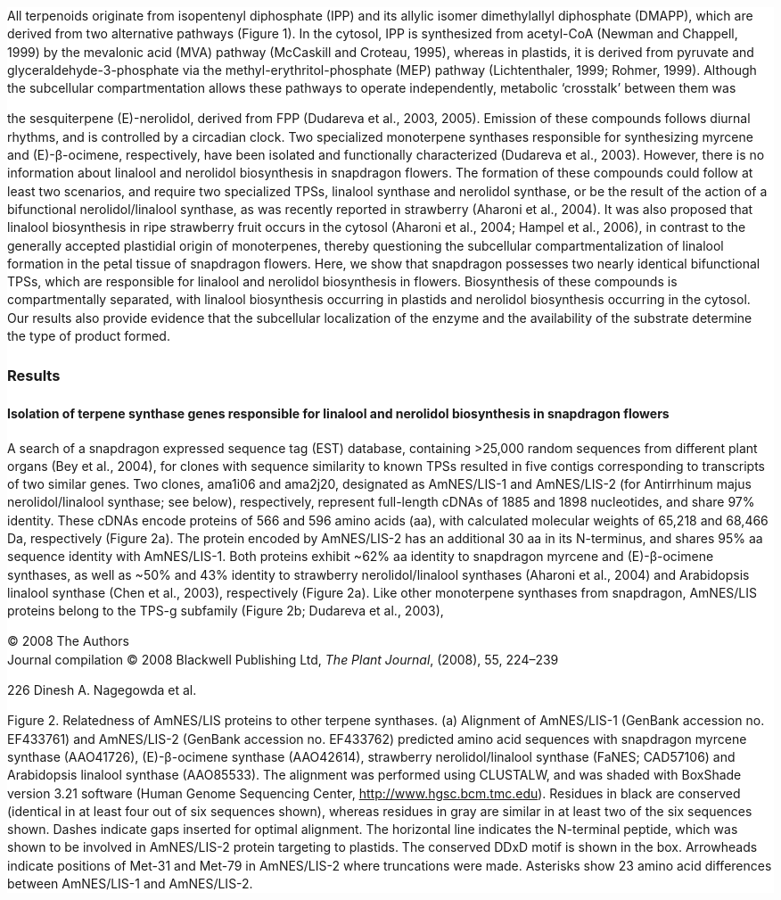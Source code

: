 All terpenoids originate from isopentenyl diphosphate (IPP) and its allylic isomer dimethylallyl diphosphate (DMAPP), which are derived from two alternative pathways (Figure 1). In the cytosol, IPP is synthesized from acetyl-CoA (Newman and Chappell, 1999) by the mevalonic acid (MVA) pathway (McCaskill and Croteau, 1995), whereas in plastids, it is derived from pyruvate and glyceraldehyde-3-phosphate via the methyl-erythritol-phosphate (MEP) pathway (Lichtenthaler, 1999; Rohmer, 1999). Although the subcellular compartmentation allows these pathways to operate independently, metabolic ‘crosstalk’ between them was

the sesquiterpene (E)-nerolidol, derived from FPP (Dudareva et al., 2003, 2005). Emission of these compounds follows diurnal rhythms, and is controlled by a circadian clock. Two specialized monoterpene synthases responsible for synthesizing myrcene and (E)-β-ocimene, respectively, have been isolated and functionally characterized (Dudareva et al., 2003). However, there is no information about linalool and nerolidol biosynthesis in snapdragon flowers. The formation of these compounds could follow at least two scenarios, and require two specialized TPSs, linalool synthase and nerolidol synthase, or be the result of the action of a bifunctional nerolidol/linalool synthase, as was recently reported in strawberry (Aharoni et al., 2004). It was also proposed that linalool biosynthesis in ripe strawberry fruit occurs in the cytosol (Aharoni et al., 2004; Hampel et al., 2006), in contrast to the generally accepted plastidial origin of monoterpenes, thereby questioning the subcellular compartmentalization of linalool formation in the petal tissue of snapdragon flowers. Here, we show that snapdragon possesses two nearly identical bifunctional TPSs, which are responsible for linalool and nerolidol biosynthesis in flowers. Biosynthesis of these compounds is compartmentally separated, with linalool biosynthesis occurring in plastids and nerolidol biosynthesis occurring in the cytosol. Our results also provide evidence that the subcellular localization of the enzyme and the availability of the substrate determine the type of product formed.

### Results

#### Isolation of terpene synthase genes responsible for linalool and nerolidol biosynthesis in snapdragon flowers

A search of a snapdragon expressed sequence tag (EST) database, containing >25,000 random sequences from different plant organs (Bey et al., 2004), for clones with sequence similarity to known TPSs resulted in five contigs corresponding to transcripts of two similar genes. Two clones, ama1i06 and ama2j20, designated as AmNES/LIS-1 and AmNES/LIS-2 (for Antirrhinum majus nerolidol/linalool synthase; see below), respectively, represent full-length cDNAs of 1885 and 1898 nucleotides, and share 97% identity. These cDNAs encode proteins of 566 and 596 amino acids (aa), with calculated molecular weights of 65,218 and 68,466 Da, respectively (Figure 2a). The protein encoded by AmNES/LIS-2 has an additional 30 aa in its N-terminus, and shares 95% aa sequence identity with AmNES/LIS-1. Both proteins exhibit ~62% aa identity to snapdragon myrcene and (E)-β-ocimene synthases, as well as ~50% and 43% identity to strawberry nerolidol/linalool synthases (Aharoni et al., 2004) and Arabidopsis linalool synthase (Chen et al., 2003), respectively (Figure 2a). Like other monoterpene synthases from snapdragon, AmNES/LIS proteins belong to the TPS-g subfamily (Figure 2b; Dudareva et al., 2003),

© 2008 The Authors  
Journal compilation © 2008 Blackwell Publishing Ltd, *The Plant Journal*, (2008), 55, 224–239

226 Dinesh A. Nagegowda et al.

Figure 2. Relatedness of AmNES/LIS proteins to other terpene synthases.
(a) Alignment of AmNES/LIS-1 (GenBank accession no. EF433761) and AmNES/LIS-2 (GenBank accession no. EF433762) predicted amino acid sequences with snapdragon myrcene synthase (AAO41726), (E)-β-ocimene synthase (AAO42614), strawberry nerolidol/linalool synthase (FaNES; CAD57106) and Arabidopsis linalool synthase (AAO85533). The alignment was performed using CLUSTALW, and was shaded with BoxShade version 3.21 software (Human Genome Sequencing Center, http://www.hgsc.bcm.tmc.edu). Residues in black are conserved (identical in at least four out of six sequences shown), whereas residues in gray are similar in at least two of the six sequences shown. Dashes indicate gaps inserted for optimal alignment. The horizontal line indicates the N-terminal peptide, which was shown to be involved in AmNES/LIS-2 protein targeting to plastids. The conserved DDxD motif is shown in the box. Arrowheads indicate positions of Met-31 and Met-79 in AmNES/LIS-2 where truncations were made. Asterisks show 23 amino acid differences between AmNES/LIS-1 and AmNES/LIS-2.